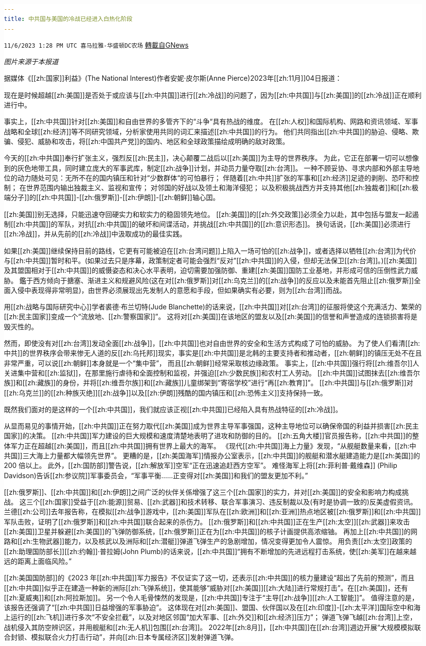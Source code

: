 ```yaml
---
title: 中共国与美国的冷战已经进入白热化阶段
---
```

`11/6/2023 1:28 PM UTC 喜马拉雅-华盛顿DC农场` [轉載自GNews](https://gnews.org/articles/1930085)

*图片来源于本报道*



据媒体《[[zh:国家]]利益》(The National Interest)作者安妮·皮尔斯(Anne Pierce)2023年[[zh:11月]]04日报道：

现在是时候超越[[zh:美国]]是否处于或应该与[[zh:中共国]]进行[[zh:冷战]]的问题了，因为[[zh:中共国]]与[[zh:美国]]的[[zh:冷战]]正在顺利进行中。

事实上，[[zh:中共国]]针对[[zh:美国]]和自由世界的多管齐下的“斗争“具有热战的维度。 在[[zh:人权]]和国际机构、网路和资讯领域、军事战略和全球[[zh:经济]]等不同研究领域，分析家使用共同的词汇来描述[[zh:中共国]]的行为。 他们共同指出[[zh:中共国]]的胁迫、侵略、欺骗、侵犯、威胁和攻击，将[[zh:中国共产党]]的国内、地区和全球政策描绘成明确的敌对政策。

今天的[[zh:中共国]]奉行扩张主义，强烈反[[zh:民主]]，决心颠覆二战后以[[zh:美国]]为主导的世界秩序。 为此，它正在部署一切可以想像到的灰色地带工具，同时建立庞大的军事武库，制定[[zh:战争]]计划，并动员力量夺取[[zh:台湾]]。 一种不顾妥协、寻求内部和外部主导地位的动力随处可见：无所不在的国内镇压和针对“少数群体“的可怕暴行； 伴随着[[zh:中共]]扩张的军事和[[zh:经济]]足迹的剥削、恐吓和控制； 在世界范围内输出独裁主义、监视和宣传； 对邻国的好战以及领土和海洋侵犯； 以及积极挑战西方并支持其他[[zh:独裁者]]和[[zh:极端分子]]的[[zh:中共国]]\-[[zh:俄罗斯]]\-[[zh:伊朗]]\-[[zh:朝鲜]]轴心囯。

[[zh:美国]]别无选择，只能迅速夺回硬实力和软实力的稳固领先地位。 [[zh:美国]]的[[zh:外交政策]]必须全力以赴，其中包括与盟友一起遏制[[zh:中共国]]的军队，对抗[[zh:中共国]]的破坏和间谍活动，并挑战[[zh:中共国]]的[[zh:意识形态]]。 换句话说，[[zh:美国]]必须进行[[zh:冷战]]，并从先前的[[zh:冷战]]中汲取成功的最佳实践。

如果[[zh:美国]]继续保持目前的路线，它更有可能被迫在[[zh:台湾问题]]上陷入一场可怕的[[zh:战争]]，或者选择以牺牲[[zh:台湾]]为代价与[[zh:中共国]]暂时和平。(如果过去只是序幕，政策制定者可能会强烈“反对”[[zh:中共国]]的入侵，但却无法保卫[[zh:台湾]]。)[[zh:美国]]及其盟国相对于[[zh:中共国]]的威慑姿态和决心水平表明，迫切需要加强防御、重建[[zh:美国]]国防工业基地，并形成可信的压倒性武力威胁。 鑑于西方倾向于搪塞、渐进主义和规避风险(这在对[[zh:俄罗斯]]对[[zh:乌克兰]]的[[zh:战争]]的反应以及未能首先阻止[[zh:俄罗斯]]全面入侵中表现得非常明显)，由世界必须展现出先发制人的意愿和手段，但如果确实有必要，则为[[zh:台湾]]而战。

用[[zh:战略与国际研究中心]]学者裘德·布兰切特(Jude Blanchette)的话来说，[[zh:中共国]]对[[zh:台湾]]的征服将使这个充满活力、繁荣的[[zh:民主国家]]变成一个“流放地、[[zh:警察国家]]”。 这将对[[zh:美国]]在该地区的盟友以及[[zh:美国]]的信誉和声誉造成的连锁损害将是毁灭性的。

然而，即使没有对[[zh:台湾]]发动全面[[zh:战争]]，[[zh:中共国]]也对自由世界的安全和生活方式构成了可怕的威胁。 为了使人们看清[[zh:中共]]的世界秩序会带来惨无人道的反[[zh:乌托邦]]现实，事实是[[zh:中共国]]是北韩的主要支持者和推动者，[[zh:朝鲜]]的镇压无处不在且非常严重，可以说[[zh:朝鲜]]本身就是一个“集中营”， 而且[[zh:朝鲜]]经常采取核边缘政策。 事实上，[[zh:中共国]]强行将[[zh:维吾尔]]人关进集中营和[[zh:监狱]]，在那里施行虐待和全面控制和监视，并强迫[[zh:少数民族]]和农村工人劳动。 [[zh:中共国]]试图抹去[[zh:维吾尔族]]和[[zh:藏族]]的身份，并将[[zh:维吾尔族]]和[[zh:藏族]]儿童绑架到“寄宿学校”进行“再[[zh:教育]]”。 [[zh:中共国]]与[[zh:俄罗斯]]对[[zh:乌克兰]]的[[zh:种族灭绝]][[zh:战争]]以及[[zh:伊朗]]残酷的国内镇压和[[zh:恐怖主义]]支持保持一致。

既然我们面对的是这样的一个[[zh:中共国]]，我们就应该正视[[zh:中共国]]已经陷入具有热战特征的[[zh:冷战]]。

从显而易见的事情开始，[[zh:中共国]]正在努力取代[[zh:美国]]成为世界主导军事强国，这种主导地位可以确保帝国的利益并损害[[zh:民主国家]]的决策。 [[zh:中共国]]军力建设的巨大规模和速度清楚地表明了进攻和防御的目的。 [[zh:五角大楼]]官员报告称，[[zh:中共国]]的整体军力正在超越[[zh:美国]]，而且[[zh:中共国]]拥有世界上最大的海军。 《现代[[zh:中共国]]海上力量》发现，“从舰艇数量来看，[[zh:中共国]]三大海上力量都大幅领先世界”。 更糟的是，[[zh:美国海军]]情报办公室表示，[[zh:中共国]]的舰艇和潜水艇建造能力是[[zh:美国]]的 200 倍以上。 此外，[[zh:国防部]]警告说，[[zh:解放军]]空军“正在迅速追赶西方空军”。 难怪海军上将[[zh:菲利普·戴维森]] (Philip Davidson)告诉[[zh:参议院]]军事委员会，“军事平衡......正变得对[[zh:美国]]和我们的盟友更加不利。”

[[zh:俄罗斯]]、[[zh:中共国]]和[[zh:伊朗]]之间广泛的伙伴关係增强了这三个[[zh:国家]]的实力，并对[[zh:美国]]的安全和影响力构成挑战。 这三个[[zh:国家]]受益于[[zh:能源]]贸易、[[zh:武器]]和技术转移、联合军事演习、违反制裁以及(有时是协调一致的)反美虚假资讯。 兰德[[zh:公司]]去年报告称，在模拟[[zh:战争]]游戏中，[[zh:美国]]军队在[[zh:欧洲]]和[[zh:亚洲]]热点地区被[[zh:俄罗斯]]和[[zh:中共国]]军队击败，证明了[[zh:俄罗斯]]和[[zh:中共国]]联合起来的杀伤力。 [[zh:俄罗斯]]和[[zh:中共国]]正在生产[[zh:太空]][[zh:武器]]来攻击[[zh:美国]]卫星并躲避[[zh:美国]]的飞弹防御系统，[[zh:俄罗斯]]正在为[[zh:中共国]]的核子计画提供高浓缩铀。 再加上[[zh:中共国]]的网路和[[zh:生物武器]]能力，以及核武以及洲际和[[zh:潜艇]]弹道飞弹生产的急剧增加，情况变得更加令人震惊。 用负责[[zh:太空]]政策的[[zh:助理国防部长]][[zh:约翰]]·普拉姆(John Plumb)的话来说，[[zh:中共国]]“拥有不断增加的先进远程打击系统，使[[zh:美军]]在越来越远的距离上面临风险。”

[[zh:美国国防部]]的《2023 年[[zh:中共国]]军力报告》不仅证实了这一切，还表示[[zh:中共国]]的核力量建设“超出了先前的预测”，而且[[zh:中共国]]似乎正在建造一种新的洲际[[zh:飞弹系统]]，使其能够“威胁对[[zh:美国]][[zh:大陆]]进行常规打击”。在[[zh:美国]]，还有[[zh:夏威夷]]和[[zh:阿拉斯加]]。 另一个令人毛骨悚然的发现是，[[zh:中共国]]专注于“主导[[zh:战争]][[zh:人工智能]]”。 值得注意的是，该报告还强调了“[[zh:中共国]]日益增强的军事胁迫”。 这体现在对[[zh:美国]]、盟国、伙伴国以及在[[zh:印度]]\-[[zh:太平洋]]国际空中和海上运行的[[zh:飞机]]进行多次“不安全拦截”，以及对地区邻国“加大军事、[[zh:外交]]和[[zh:经济]]压力”； 弹道飞弹飞越[[zh:台湾]]上空，战机侵入其防空辨识区，并用舰艇和[[zh:无人机]]包围[[zh:台湾]]。 2022年[[zh:8月]]，[[zh:中共国]]在[[zh:台湾]]週边开展“大规模模拟联合封锁、模拟联合火力打击行动”，并向[[zh:日本专属经济区]]发射弹道飞弹。
